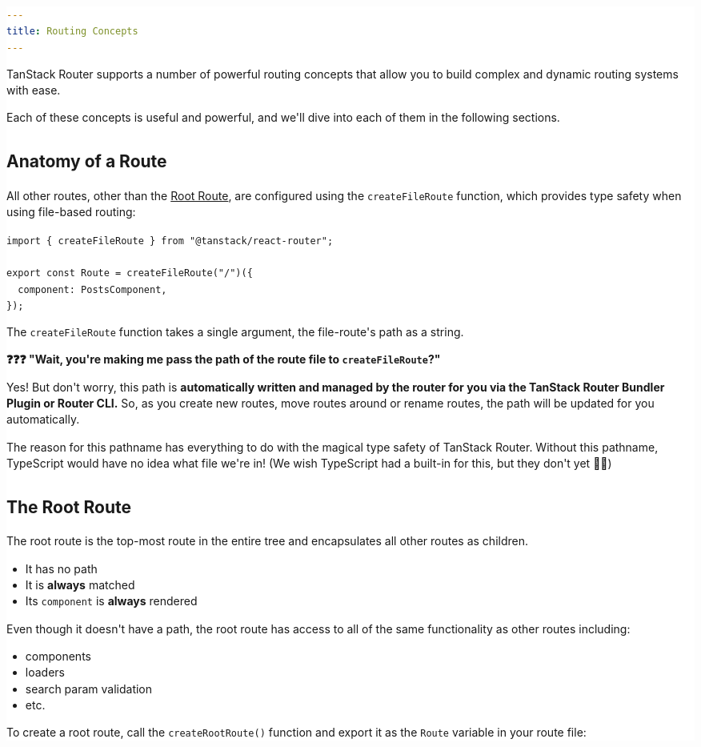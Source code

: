 ```yaml
---
title: Routing Concepts
---
```


TanStack Router supports a number of powerful routing concepts that allow you to build complex and dynamic routing systems with ease.

Each of these concepts is useful and powerful, and we'll dive into each of them in the following sections.

## Anatomy of a Route

All other routes, other than the [Root Route](#the-root-route), are configured using the `createFileRoute` function, which provides type safety when using file-based routing:

```tsx
import { createFileRoute } from "@tanstack/react-router";

export const Route = createFileRoute("/")({
  component: PostsComponent,
});
```

The `createFileRoute` function takes a single argument, the file-route's path as a string.

**❓❓❓ "Wait, you're making me pass the path of the route file to `createFileRoute`?"**

Yes! But don't worry, this path is **automatically written and managed by the router for you via the TanStack Router Bundler Plugin or Router CLI.** So, as you create new routes, move routes around or rename routes, the path will be updated for you automatically.

The reason for this pathname has everything to do with the magical type safety of TanStack Router. Without this pathname, TypeScript would have no idea what file we're in! (We wish TypeScript had a built-in for this, but they don't yet 🤷‍♂️)

## The Root Route

The root route is the top-most route in the entire tree and encapsulates all other routes as children.

- It has no path
- It is **always** matched
- Its `component` is **always** rendered

Even though it doesn't have a path, the root route has access to all of the same functionality as other routes including:

- components
- loaders
- search param validation
- etc.

To create a root route, call the `createRootRoute()` function and export it as the `Route` variable in your route file:
